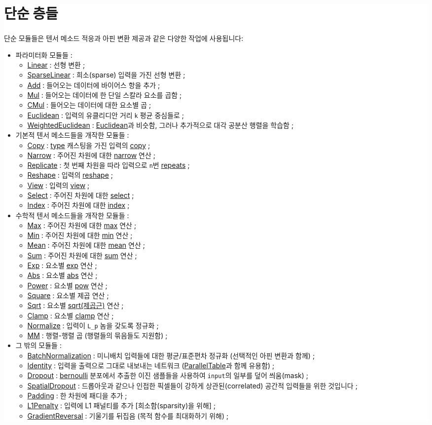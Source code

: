 <a name="nn.simplelayers.dok"></a>
# 단순 층들 #
단순 모듈들은 텐서 메소드 적응과 아핀 변환 제공과 같은 다양한 작업에 사용됩니다:

  * 파라미터화 모듈들 :
    * [Linear](#nn.Linear) : 선형 변환 ;
    * [SparseLinear](#nn.SparseLinear) : 희소(sparse) 입력을 가진 선형 변환 ;
    * [Add](#nn.Add) : 들어오는 데이터에 바이어스 항을 추가 ;
    * [Mul](#nn.Mul) : 들어오는 데이터에 한 단일 스칼라 요소를 곱함 ;
    * [CMul](#nn.CMul) : 들어오는 데이터에 대한 요소별 곱 ;
    * [Euclidean](#nn.Euclidean) : 입력의 유클리디안 거리 `k` 평균 중심들로 ;
    * [WeightedEuclidean](#nn.WeightedEuclidean) : [Euclidean](#nn.Euclidean)과 비슷함, 그러나 추가적으로 대각 공분산 행렬을 학습함 ;
  * 기본적 텐서 메소드들을 개작한 모듈들 :
    * [Copy](#nn.Copy) : [type](https://github.com/torch/torch7/blob/master/doc/tensor.md#tensor-or-string-typetype) 캐스팅을 가진 입력의 [copy](https://github.com/torch/torch7/blob/master/doc/tensor.md#torch.Tensor.copy) ;
    * [Narrow](#nn.Narrow) : 주어진 차원에 대한 [narrow](https://github.com/torch/torch7/blob/master/doc/tensor.md#tensor-narrowdim-index-size) 연산 ;
    * [Replicate](#nn.Replicate) : 첫 번째 차원을 따라 입력으로 `n`번 [repeats](https://github.com/torch/torch7/blob/master/doc/tensor.md#tensor-repeattensorresult-sizes) ; 
    * [Reshape](#nn.Reshape) : 입력의 [reshape](https://github.com/torch/torch7/blob/master/doc/maths.md#res-torchreshaperes-x-m-n) ;
    * [View](#nn.View) : 입력의 [view](https://github.com/torch/torch7/blob/master/doc/tensor.md#result-viewresult-tensor-sizes) ;
    * [Select](#nn.Select) : 주어진 차원에 대한 [select](https://github.com/torch/torch7/blob/master/doc/tensor.md#tensor-selectdim-index) ;
    * [Index](#nn.Index) : 주어진 차원에 대한 [index](https://github.com/torch/torch7/blob/master/doc/tensor.md#tensor-indexdim-index) ;
  * 수학적 텐서 메소드들을 개작한 모듈들 :
    * [Max](#nn.Max) : 주어진 차원에 대한 [max](https://github.com/torch/torch7/blob/master/doc/maths.md#torch.max) 연산 ;
    * [Min](#nn.Min) : 주어진 차원에 대한 [min](https://github.com/torch/torch7/blob/master/doc/maths.md#torchminresval-resind-x) 연산 ;
    * [Mean](#nn.Mean) : 주어진 차원에 대한 [mean](https://github.com/torch/torch7/blob/master/doc/maths.md#res-torchmeanres-x-dim) 연산 ;
    * [Sum](#nn.Sum) : 주어진 차원에 대한 [sum](https://github.com/torch/torch7/blob/master/doc/maths.md#res-torchsumres-x) 연산 ;
    * [Exp](#nn.Exp) : 요소별 [exp](https://github.com/torch/torch7/blob/master/doc/maths.md#res-torchexpres-x) 연산 ;
    * [Abs](#nn.Abs) : 요소별 [abs](https://github.com/torch/torch7/blob/master/doc/maths.md#res-torchabsres-x) 연산 ;
    * [Power](#nn.Power) : 요소별 [pow](https://github.com/torch/torch7/blob/master/doc/maths.md#res-torchpowres-x) 연산 ;
    * [Square](#nn.Square) : 요소별 제곱 연산 ;
    * [Sqrt](#nn.Sqrt) : 요소별 [sqrt(제곱근)](https://github.com/torch/torch7/blob/master/doc/maths.md#res-torchsqrtres-x) 연산 ;
    * [Clamp](#nn.Clamp) : 요소별 [clamp](https://github.com/torch/torch7/blob/master/doc/maths.md#res-torchclampres-tensor1-min_value-max_value) 연산 ;
    * [Normalize](#nn.Normalize) : 입력이 `L_p` 놈을 갖도록 정규화 ;
    * [MM](#nn.MM) : 행렬-행렬 곱 (행렬들의 묶음들도 지원함) ;
  * 그 밖의 모듈들 :
    * [BatchNormalization](#nn.BatchNormalization) : 미니배치 입력들에 대한 평균/표준편차 정규화 (선택적인 아핀 변환과 함께) ;
    * [Identity](#nn.Identity) : 입력을 출력으로 그대로 내보내는 네트워크 ([ParallelTable](table.md#nn.ParallelTable)과 함께 유용함) ;
    * [Dropout](#nn.Dropout) : [bernoulli](http://en.wikipedia.org/wiki/Bernoulli_distribution) 분포에서 추출한 이진 샘플들을 사용하여 `input`의 일부를 덮어 씌움(mask) ;
    * [SpatialDropout](#nn.SpatialDropout) : 드롭아웃과 같으나 인접한 픽셀들이 강하게 상관된(correlated) 공간적 입력들을 위한 것입니다 ; 
    * [Padding](#nn.Padding) : 한 차원에 패디을 추가 ;
    * [L1Penalty](#nn.L1Penalty) : 입력에 L1 패널티를 추가 [희소함(sparsity)을 위해] ;
    * [GradientReversal](#nn.GradientReversal) : 기울기를 뒤집음 (목적 함수를 최대화하기 위해) ;

